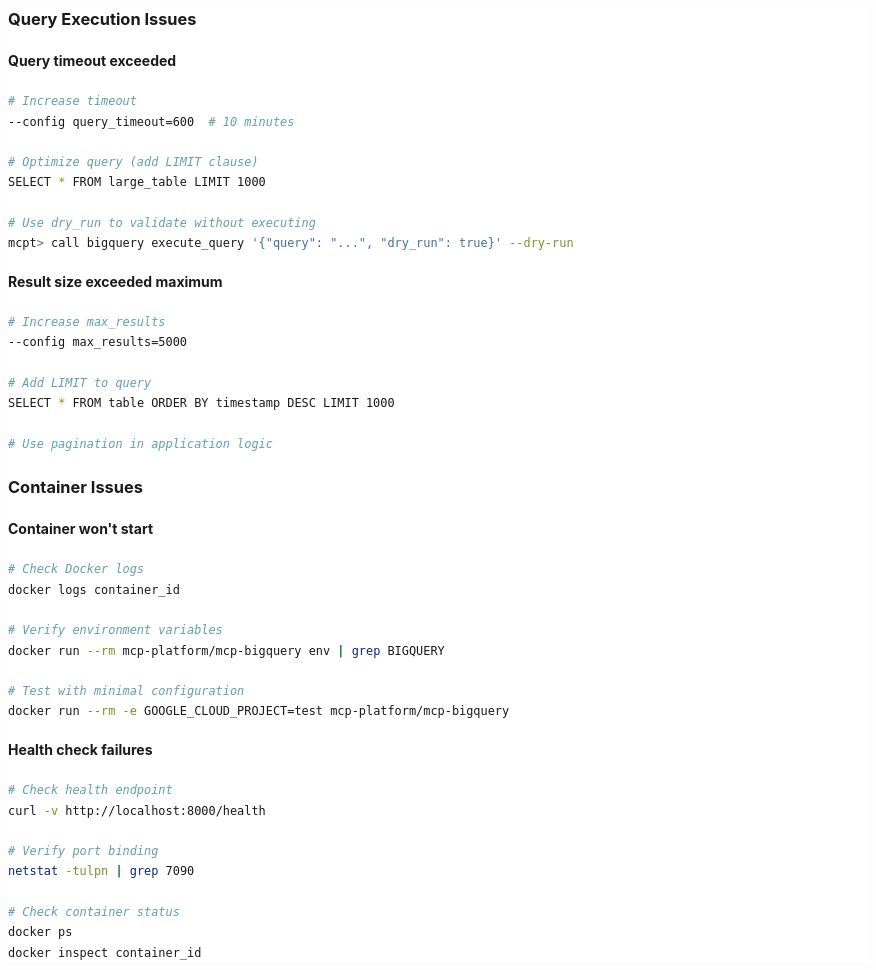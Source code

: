 ### Query Execution Issues

#### Query timeout exceeded

```bash
# Increase timeout
--config query_timeout=600  # 10 minutes

# Optimize query (add LIMIT clause)
SELECT * FROM large_table LIMIT 1000

# Use dry_run to validate without executing
mcpt> call bigquery execute_query '{"query": "...", "dry_run": true}' --dry-run
```

#### Result size exceeded maximum

```bash
# Increase max_results
--config max_results=5000

# Add LIMIT to query
SELECT * FROM table ORDER BY timestamp DESC LIMIT 1000

# Use pagination in application logic
```

### Container Issues

#### Container won't start

```bash
# Check Docker logs
docker logs container_id

# Verify environment variables
docker run --rm mcp-platform/mcp-bigquery env | grep BIGQUERY

# Test with minimal configuration
docker run --rm -e GOOGLE_CLOUD_PROJECT=test mcp-platform/mcp-bigquery
```

#### Health check failures

```bash
# Check health endpoint
curl -v http://localhost:8000/health

# Verify port binding
netstat -tulpn | grep 7090

# Check container status
docker ps
docker inspect container_id
```
